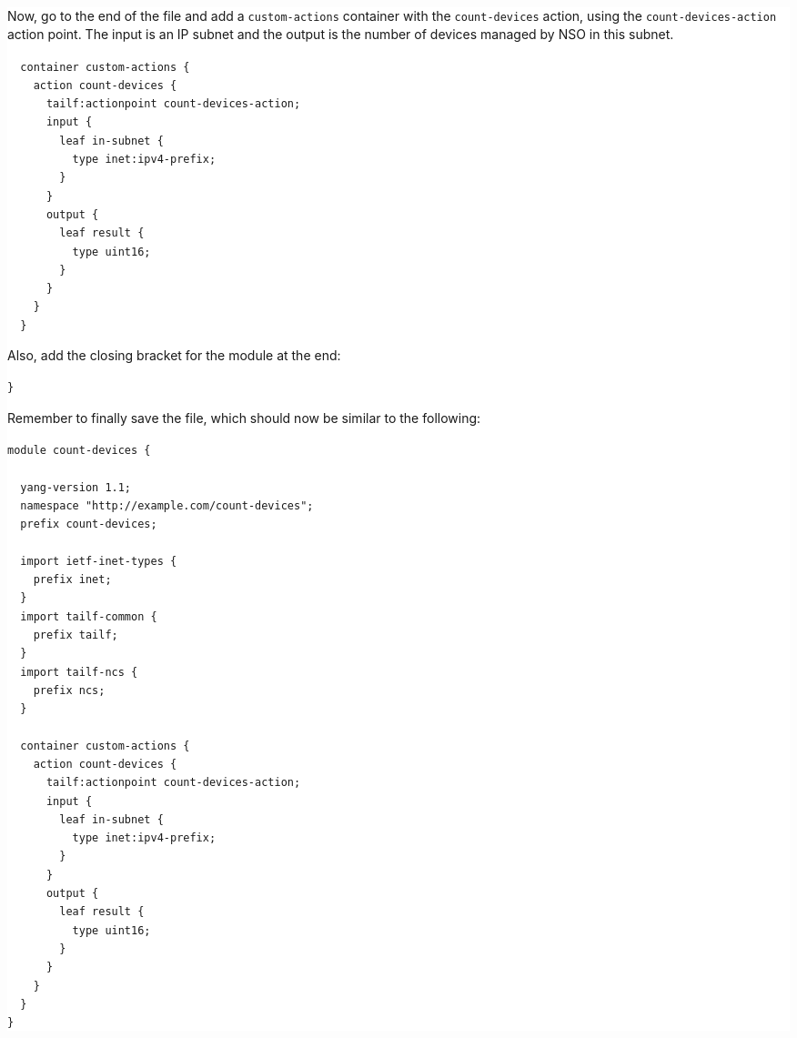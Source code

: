 Now, go to the end of the file and add a `custom-actions` container with the `count-devices` action, using the `count-devices-action` action point. The input is an IP subnet and the output is the number of devices managed by NSO in this subnet.

```yang
  container custom-actions {
    action count-devices {
      tailf:actionpoint count-devices-action;
      input {
        leaf in-subnet {
          type inet:ipv4-prefix;
        }
      }
      output {
        leaf result {
          type uint16;
        }
      }
    }
  }
```

Also, add the closing bracket for the module at the end:

```
}
```

Remember to finally save the file, which should now be similar to the following:

```yang
module count-devices {

  yang-version 1.1;
  namespace "http://example.com/count-devices";
  prefix count-devices;

  import ietf-inet-types {
    prefix inet;
  }
  import tailf-common {
    prefix tailf;
  }
  import tailf-ncs {
    prefix ncs;
  }

  container custom-actions {
    action count-devices {
      tailf:actionpoint count-devices-action;
      input {
        leaf in-subnet {
          type inet:ipv4-prefix;
        }
      }
      output {
        leaf result {
          type uint16;
        }
      }
    }
  }
}
```
